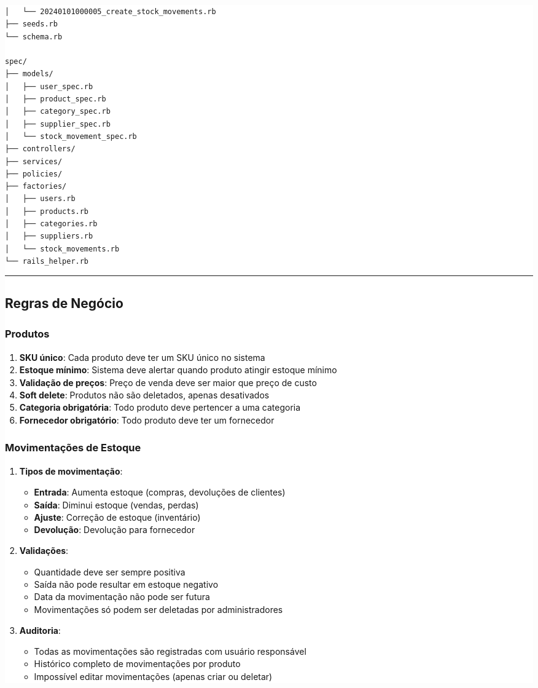 ```
│   └── 20240101000005_create_stock_movements.rb
├── seeds.rb
└── schema.rb

spec/
├── models/
│   ├── user_spec.rb
│   ├── product_spec.rb
│   ├── category_spec.rb
│   ├── supplier_spec.rb
│   └── stock_movement_spec.rb
├── controllers/
├── services/
├── policies/
├── factories/
│   ├── users.rb
│   ├── products.rb
│   ├── categories.rb
│   ├── suppliers.rb
│   └── stock_movements.rb
└── rails_helper.rb
```

---

## Regras de Negócio

### Produtos
1. **SKU único**: Cada produto deve ter um SKU único no sistema
2. **Estoque mínimo**: Sistema deve alertar quando produto atingir estoque mínimo
3. **Validação de preços**: Preço de venda deve ser maior que preço de custo
4. **Soft delete**: Produtos não são deletados, apenas desativados
5. **Categoria obrigatória**: Todo produto deve pertencer a uma categoria
6. **Fornecedor obrigatório**: Todo produto deve ter um fornecedor

### Movimentações de Estoque
1. **Tipos de movimentação**:
   - **Entrada**: Aumenta estoque (compras, devoluções de clientes)
   - **Saída**: Diminui estoque (vendas, perdas)
   - **Ajuste**: Correção de estoque (inventário)
   - **Devolução**: Devolução para fornecedor

2. **Validações**:
   - Quantidade deve ser sempre positiva
   - Saída não pode resultar em estoque negativo
   - Data da movimentação não pode ser futura
   - Movimentações só podem ser deletadas por administradores

3. **Auditoria**:
   - Todas as movimentações são registradas com usuário responsável
   - Histórico completo de movimentações por produto
   - Impossível editar movimentações (apenas criar ou deletar)
